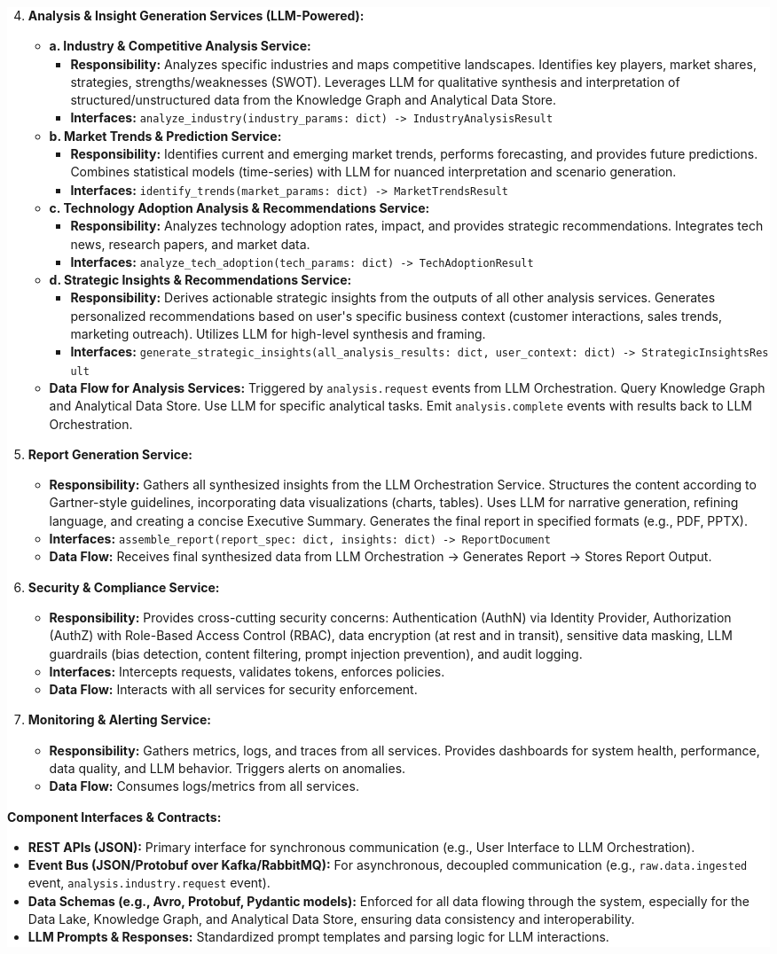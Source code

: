 4.  **Analysis & Insight Generation Services (LLM-Powered):**
    *   **a. Industry & Competitive Analysis Service:**
        *   **Responsibility:** Analyzes specific industries and maps competitive landscapes. Identifies key players, market shares, strategies, strengths/weaknesses (SWOT). Leverages LLM for qualitative synthesis and interpretation of structured/unstructured data from the Knowledge Graph and Analytical Data Store.
        *   **Interfaces:** `analyze_industry(industry_params: dict) -> IndustryAnalysisResult`
    *   **b. Market Trends & Prediction Service:**
        *   **Responsibility:** Identifies current and emerging market trends, performs forecasting, and provides future predictions. Combines statistical models (time-series) with LLM for nuanced interpretation and scenario generation.
        *   **Interfaces:** `identify_trends(market_params: dict) -> MarketTrendsResult`
    *   **c. Technology Adoption Analysis & Recommendations Service:**
        *   **Responsibility:** Analyzes technology adoption rates, impact, and provides strategic recommendations. Integrates tech news, research papers, and market data.
        *   **Interfaces:** `analyze_tech_adoption(tech_params: dict) -> TechAdoptionResult`
    *   **d. Strategic Insights & Recommendations Service:**
        *   **Responsibility:** Derives actionable strategic insights from the outputs of all other analysis services. Generates personalized recommendations based on user's specific business context (customer interactions, sales trends, marketing outreach). Utilizes LLM for high-level synthesis and framing.
        *   **Interfaces:** `generate_strategic_insights(all_analysis_results: dict, user_context: dict) -> StrategicInsightsResult`
    *   **Data Flow for Analysis Services:** Triggered by `analysis.request` events from LLM Orchestration. Query Knowledge Graph and Analytical Data Store. Use LLM for specific analytical tasks. Emit `analysis.complete` events with results back to LLM Orchestration.

5.  **Report Generation Service:**
    *   **Responsibility:** Gathers all synthesized insights from the LLM Orchestration Service. Structures the content according to Gartner-style guidelines, incorporating data visualizations (charts, tables). Uses LLM for narrative generation, refining language, and creating a concise Executive Summary. Generates the final report in specified formats (e.g., PDF, PPTX).
    *   **Interfaces:** `assemble_report(report_spec: dict, insights: dict) -> ReportDocument`
    *   **Data Flow:** Receives final synthesized data from LLM Orchestration -> Generates Report -> Stores Report Output.

6.  **Security & Compliance Service:**
    *   **Responsibility:** Provides cross-cutting security concerns: Authentication (AuthN) via Identity Provider, Authorization (AuthZ) with Role-Based Access Control (RBAC), data encryption (at rest and in transit), sensitive data masking, LLM guardrails (bias detection, content filtering, prompt injection prevention), and audit logging.
    *   **Interfaces:** Intercepts requests, validates tokens, enforces policies.
    *   **Data Flow:** Interacts with all services for security enforcement.

7.  **Monitoring & Alerting Service:**
    *   **Responsibility:** Gathers metrics, logs, and traces from all services. Provides dashboards for system health, performance, data quality, and LLM behavior. Triggers alerts on anomalies.
    *   **Data Flow:** Consumes logs/metrics from all services.

**Component Interfaces & Contracts:**

*   **REST APIs (JSON):** Primary interface for synchronous communication (e.g., User Interface to LLM Orchestration).
*   **Event Bus (JSON/Protobuf over Kafka/RabbitMQ):** For asynchronous, decoupled communication (e.g., `raw.data.ingested` event, `analysis.industry.request` event).
*   **Data Schemas (e.g., Avro, Protobuf, Pydantic models):** Enforced for all data flowing through the system, especially for the Data Lake, Knowledge Graph, and Analytical Data Store, ensuring data consistency and interoperability.
*   **LLM Prompts & Responses:** Standardized prompt templates and parsing logic for LLM interactions.
